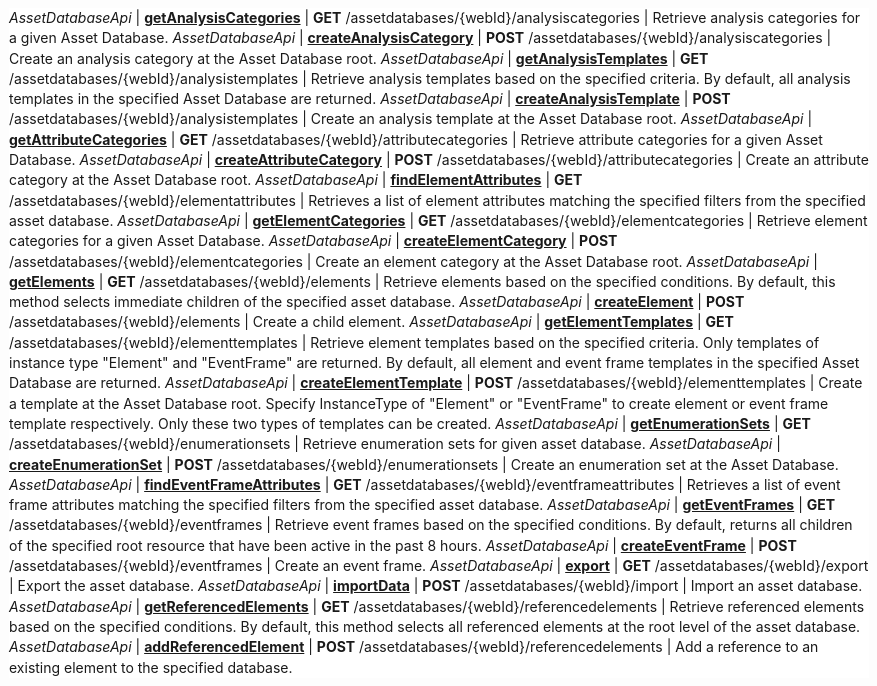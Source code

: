 *AssetDatabaseApi* | [**getAnalysisCategories**](docs/api/AssetDatabaseApi.md#getanalysiscategories) | **GET** /assetdatabases/{webId}/analysiscategories | Retrieve analysis categories for a given Asset Database.
*AssetDatabaseApi* | [**createAnalysisCategory**](docs/api/AssetDatabaseApi.md#createanalysiscategory) | **POST** /assetdatabases/{webId}/analysiscategories | Create an analysis category at the Asset Database root.
*AssetDatabaseApi* | [**getAnalysisTemplates**](docs/api/AssetDatabaseApi.md#getanalysistemplates) | **GET** /assetdatabases/{webId}/analysistemplates | Retrieve analysis templates based on the specified criteria. By default, all analysis templates in the specified Asset Database are returned.
*AssetDatabaseApi* | [**createAnalysisTemplate**](docs/api/AssetDatabaseApi.md#createanalysistemplate) | **POST** /assetdatabases/{webId}/analysistemplates | Create an analysis template at the Asset Database root.
*AssetDatabaseApi* | [**getAttributeCategories**](docs/api/AssetDatabaseApi.md#getattributecategories) | **GET** /assetdatabases/{webId}/attributecategories | Retrieve attribute categories for a given Asset Database.
*AssetDatabaseApi* | [**createAttributeCategory**](docs/api/AssetDatabaseApi.md#createattributecategory) | **POST** /assetdatabases/{webId}/attributecategories | Create an attribute category at the Asset Database root.
*AssetDatabaseApi* | [**findElementAttributes**](docs/api/AssetDatabaseApi.md#findelementattributes) | **GET** /assetdatabases/{webId}/elementattributes | Retrieves a list of element attributes matching the specified filters from the specified asset database.
*AssetDatabaseApi* | [**getElementCategories**](docs/api/AssetDatabaseApi.md#getelementcategories) | **GET** /assetdatabases/{webId}/elementcategories | Retrieve element categories for a given Asset Database.
*AssetDatabaseApi* | [**createElementCategory**](docs/api/AssetDatabaseApi.md#createelementcategory) | **POST** /assetdatabases/{webId}/elementcategories | Create an element category at the Asset Database root.
*AssetDatabaseApi* | [**getElements**](docs/api/AssetDatabaseApi.md#getelements) | **GET** /assetdatabases/{webId}/elements | Retrieve elements based on the specified conditions. By default, this method selects immediate children of the specified asset database.
*AssetDatabaseApi* | [**createElement**](docs/api/AssetDatabaseApi.md#createelement) | **POST** /assetdatabases/{webId}/elements | Create a child element.
*AssetDatabaseApi* | [**getElementTemplates**](docs/api/AssetDatabaseApi.md#getelementtemplates) | **GET** /assetdatabases/{webId}/elementtemplates | Retrieve element templates based on the specified criteria. Only templates of instance type "Element" and "EventFrame" are returned. By default, all element and event frame templates in the specified Asset Database are returned.
*AssetDatabaseApi* | [**createElementTemplate**](docs/api/AssetDatabaseApi.md#createelementtemplate) | **POST** /assetdatabases/{webId}/elementtemplates | Create a template at the Asset Database root. Specify InstanceType of "Element" or "EventFrame" to create element or event frame template respectively. Only these two types of templates can be created.
*AssetDatabaseApi* | [**getEnumerationSets**](docs/api/AssetDatabaseApi.md#getenumerationsets) | **GET** /assetdatabases/{webId}/enumerationsets | Retrieve enumeration sets for given asset database.
*AssetDatabaseApi* | [**createEnumerationSet**](docs/api/AssetDatabaseApi.md#createenumerationset) | **POST** /assetdatabases/{webId}/enumerationsets | Create an enumeration set at the Asset Database.
*AssetDatabaseApi* | [**findEventFrameAttributes**](docs/api/AssetDatabaseApi.md#findeventframeattributes) | **GET** /assetdatabases/{webId}/eventframeattributes | Retrieves a list of event frame attributes matching the specified filters from the specified asset database.
*AssetDatabaseApi* | [**getEventFrames**](docs/api/AssetDatabaseApi.md#geteventframes) | **GET** /assetdatabases/{webId}/eventframes | Retrieve event frames based on the specified conditions. By default, returns all children of the specified root resource that have been active in the past 8 hours.
*AssetDatabaseApi* | [**createEventFrame**](docs/api/AssetDatabaseApi.md#createeventframe) | **POST** /assetdatabases/{webId}/eventframes | Create an event frame.
*AssetDatabaseApi* | [**export**](docs/api/AssetDatabaseApi.md#export) | **GET** /assetdatabases/{webId}/export | Export the asset database.
*AssetDatabaseApi* | [**importData**](docs/api/AssetDatabaseApi.md#importdata) | **POST** /assetdatabases/{webId}/import | Import an asset database.
*AssetDatabaseApi* | [**getReferencedElements**](docs/api/AssetDatabaseApi.md#getreferencedelements) | **GET** /assetdatabases/{webId}/referencedelements | Retrieve referenced elements based on the specified conditions. By default, this method selects all referenced elements at the root level of the asset database.
*AssetDatabaseApi* | [**addReferencedElement**](docs/api/AssetDatabaseApi.md#addreferencedelement) | **POST** /assetdatabases/{webId}/referencedelements | Add a reference to an existing element to the specified database.